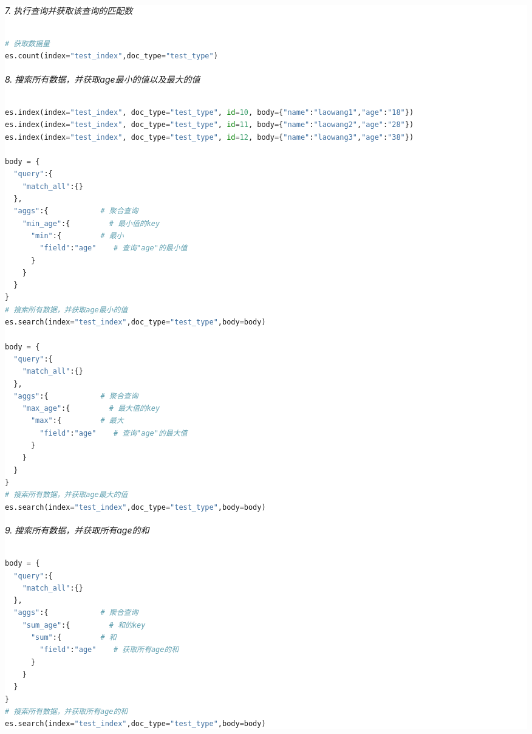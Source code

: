 

###### 7. 执行查询并获取该查询的匹配数

```python
# 获取数据量
es.count(index="test_index",doc_type="test_type")
```



###### 8. 搜索所有数据，并获取age最小的值以及最大的值

```python
es.index(index="test_index", doc_type="test_type", id=10, body={"name":"laowang1","age":"18"})
es.index(index="test_index", doc_type="test_type", id=11, body={"name":"laowang2","age":"28"})
es.index(index="test_index", doc_type="test_type", id=12, body={"name":"laowang3","age":"38"})

body = {
  "query":{
    "match_all":{}
  },
  "aggs":{            # 聚合查询
    "min_age":{         # 最小值的key
      "min":{         # 最小
        "field":"age"    # 查询"age"的最小值
      }
    }
  }
}
# 搜索所有数据，并获取age最小的值
es.search(index="test_index",doc_type="test_type",body=body)

body = {
  "query":{
    "match_all":{}
  },
  "aggs":{            # 聚合查询
    "max_age":{         # 最大值的key
      "max":{         # 最大
        "field":"age"    # 查询"age"的最大值
      }
    }
  }
}
# 搜索所有数据，并获取age最大的值
es.search(index="test_index",doc_type="test_type",body=body)
```



###### 9. 搜索所有数据，并获取所有age的和

```python
body = {
  "query":{
    "match_all":{}
  },
  "aggs":{            # 聚合查询
    "sum_age":{         # 和的key
      "sum":{         # 和
        "field":"age"    # 获取所有age的和
      }
    }
  }
}
# 搜索所有数据，并获取所有age的和
es.search(index="test_index",doc_type="test_type",body=body)
```
